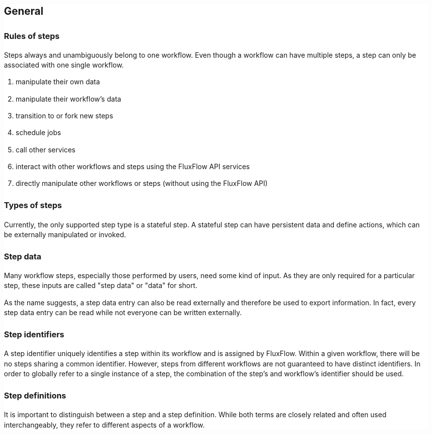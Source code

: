 ## General

### Rules of steps

Steps always and unambiguously belong to one workflow. Even though a
workflow can have multiple steps, a step can only be associated with one
single workflow.

1.  manipulate their own data

2.  manipulate their workflow’s data

3.  transition to or fork new steps

4.  schedule jobs

5.  call other services

6.  interact with other workflows and steps using the FluxFlow API
    services



1.  directly manipulate other workflows or steps (without using the
    FluxFlow API)

### Types of steps

Currently, the only supported step type is a stateful step. A stateful
step can have persistent data and define actions, which can be
externally manipulated or invoked.

### Step data

Many workflow steps, especially those performed by users, need some kind
of input. As they are only required for a particular step, these inputs
are called "step data" or "data" for short.

As the name suggests, a step data entry can also be read externally and
therefore be used to export information. In fact, every step data entry
can be read while not everyone can be written externally.

### Step identifiers

A step identifier uniquely identifies a step within its workflow and is
assigned by FluxFlow. Within a given workflow, there will be no steps
sharing a common identifier. However, steps from different workflows are
not guaranteed to have distinct identifiers. In order to globally refer
to a single instance of a step, the combination of the step’s and
workflow’s identifier should be used.

### Step definitions

It is important to distinguish between a step and a step definition.
While both terms are closely related and often used interchangeably,
they refer to different aspects of a workflow.
